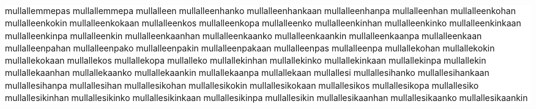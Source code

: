 mullallemmepas
mullallemmepa
mullalleen
mullalleenhanko
mullalleenhankaan
mullalleenhanpa
mullalleenhan
mullalleenkohan
mullalleenkokin
mullalleenkokaan
mullalleenkos
mullalleenkopa
mullalleenko
mullalleenkinhan
mullalleenkinko
mullalleenkinkaan
mullalleenkinpa
mullalleenkin
mullalleenkaanhan
mullalleenkaanko
mullalleenkaankin
mullalleenkaanpa
mullalleenkaan
mullalleenpahan
mullalleenpako
mullalleenpakin
mullalleenpakaan
mullalleenpas
mullalleenpa
mullallekohan
mullallekokin
mullallekokaan
mullallekos
mullallekopa
mullalleko
mullallekinhan
mullallekinko
mullallekinkaan
mullallekinpa
mullallekin
mullallekaanhan
mullallekaanko
mullallekaankin
mullallekaanpa
mullallekaan
mullallesi
mullallesihanko
mullallesihankaan
mullallesihanpa
mullallesihan
mullallesikohan
mullallesikokin
mullallesikokaan
mullallesikos
mullallesikopa
mullallesiko
mullallesikinhan
mullallesikinko
mullallesikinkaan
mullallesikinpa
mullallesikin
mullallesikaanhan
mullallesikaanko
mullallesikaankin